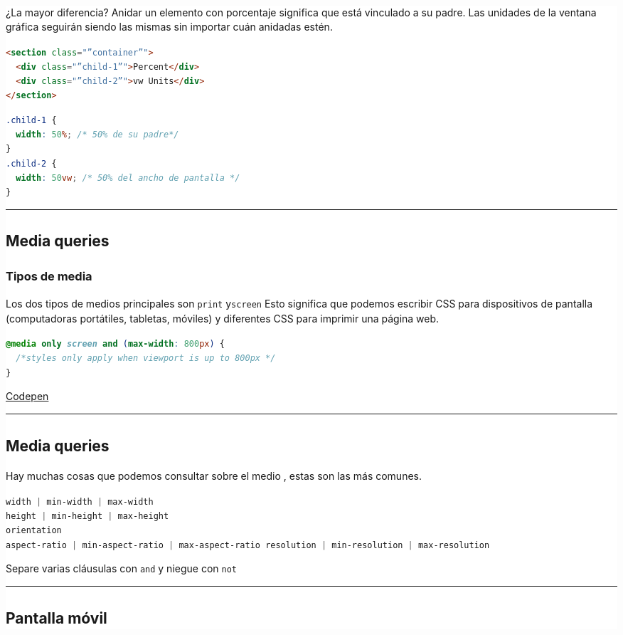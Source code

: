 ¿La mayor diferencia? Anidar un elemento con porcentaje significa que está vinculado a su padre. Las unidades de la ventana gráfica seguirán siendo las mismas sin importar cuán anidadas estén.

```html
<section class="”container”">
  <div class="”child-1”">Percent</div>
  <div class="”child-2”">vw Units</div>
</section>
```

```css
.child-1 {
  width: 50%; /* 50% de su padre*/
}
.child-2 {
  width: 50vw; /* 50% del ancho de pantalla */
}
```

---

## Media queries

### Tipos de media

Los dos tipos de medios principales son `print` y`screen`
Esto significa que podemos escribir CSS para dispositivos de pantalla (computadoras portátiles, tabletas, móviles) y diferentes CSS para imprimir una página web.

```css
@media only screen and (max-width: 800px) {
  /*styles only apply when viewport is up to 800px */
}
```

[Codepen](https://codepen.io/pataruco/pen/bXErem)

---

## Media queries

Hay muchas cosas que podemos consultar sobre el medio , estas son las más comunes.

```css
width | min-width | max-width
height | min-height | max-height
orientation
aspect-ratio | min-aspect-ratio | max-aspect-ratio resolution | min-resolution | max-resolution
```

Separe varias cláusulas con `and` y niegue con `not`

---

## Pantalla móvil
